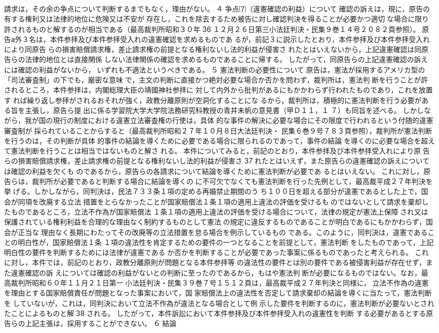 請求は，その余の争点について判断するまでもなく，理由がない。 
 ４ 争点⑺（違憲確認の利益）について 
    確認の訴えは，現に，原告の有する権利又は法律的地位に危険又は不安が
存在し，これを除去するため被告に対し確認判決を得ることが必要かつ適切
な場合に限り許されるものと解するのが相当である（最高裁判所昭和３０年
 36 
１２月２６日第三小法廷判決・民集９巻１４号２０８２頁参照）。 
原告a外３名は，本件参拝及び本件参拝受入れの違憲確認を求めるものであ
るが，前記３に説示したとおり，本件参拝及び本件参拝受入れにより同原告
らの損害賠償請求権，差止請求権の前提となる権利ないし法的利益が侵害さ
れたとはいえないから，上記違憲確認は同原告らの法律的地位とは直接関係
しない法律関係の確認を求めるものであることに帰する。 
したがって，同原告らの上記違憲確認の訴えには確認の利益がないから，
いずれも不適法というべきである。 
 ５ 憲法判断の必要性について 
     原告は，憲法が採用するアメリカ型の「司法審査制」の下でも，厳密な意味
で，主文の判断に直接かつ絶対必要な場合か否かを問わず，裁判所は，憲法判
断を行うことが許されるところ，本件参拝は，内閣総理大臣の靖國神社参拝に
対して内外から批判があるにもかかわらず行われたものであり，これを放置す
れば繰り返し参拝がされるおそれが強く，政教分離原則が空洞化することにな
るから，裁判所は，積極的に憲法判断を行う必要がある旨を主張し，原告ら提
出に係る学習院大学大学院法務研究科教授の青井未帆の意見書（甲Ｄ１１，１
７）も同旨を述べる。 
  しかしながら，我が国の現行の制度における違憲立法審査権の行使は，具体
的な事件の解決に必要な場合にその限度で行われるという付随的違憲審査制が
採られていることからすると（最高裁判所昭和２７年１０月８日大法廷判決・
民集６巻９号７８３頁参照），裁判所が憲法判断を行うのは，その判断が具体
的事件の結論を導くために必要である場合に限られるのであって，事件の結論
を導くのに必要な場合を超えて憲法判断を行うことは相当ではないものと解さ
れる。 
  本件についてみると，前記のとおり，本件参拝及び本件参拝受入れにより原
告らの損害賠償請求権，差止請求権の前提となる権利ないし法的利益が侵害さ
 37 
れたとはいえず，また原告らの違憲確認の訴えについては確認の利益を欠くも
のであるから，原告らの各請求について結論を導くために憲法判断が必要であ
るとはいえない。 
  これに対し，原告らは，裁判所が必要であると判断する場合に結論を導くの
に不可欠でなくても憲法判断を行った先例として，最高裁平成２７年判決を挙
げる。しかしながら，同判決は，民法７３３条１項の定める再婚禁止期間のう
ち１００日を超える部分が違憲であるとした上で，国会が同項を改廃する立法
措置をとらなかったことが国家賠償法１条１項の適用上違法の評価を受けるも
のではないとして請求を棄却したものであるところ，立法不作為が国家賠償法
１条１項の適用上違法の評価を受ける場合について，法律の規定が憲法上保障
され又は保護されている権利利益を合理的な理由なく制約するものとして憲法
の規定に違反するものであることが明白であるにもかかわらず，国会が正当な
理由なく長期にわたってその改廃等の立法措置を怠る場合を例示しているもの
である。このように，同判決は，違憲であることの明白性が，国家賠償法１条
１項の違法性を肯定するための要件の一つとなることを前提として，憲法判断
をしたものであって，上記明白性の要件を判断するためには法律が違憲である
か否かを判断することが必要であった事案に係るものであったと考えられる。
これに対し，本件では，前記のとおり，政教分離原則が問題となる本件参拝等
の違法性の要件とは別の要件である被侵害利益が存在せず，また違憲確認の訴
えについては確認の利益がないとの判断に至ったのであるから，もはや憲法判
断が必要になるものではない。なお，最高裁判所昭和６０年１１月２１日第一
小法廷判決・民集３９巻７号１５１２頁は，最高裁平成２７年判決と同様に，
立法不作為の違憲を理由とする国家賠償責任が問題となった事案において，国
家賠償法上の違法性を否定して請求棄却の結論を導くに当たって，憲法判断を
していないが，これは，同判決において立法不作為が違法となる場合として例
示した要件を判断するのに，憲法判断が必要ないとされたことによるものと解
 38 
される。 
  したがって，本件訴訟において本件参拝及び本件参拝受入れの違憲性を判断
する必要があるとする原告らの上記主張は，採用することができない。 
 ６ 結論 